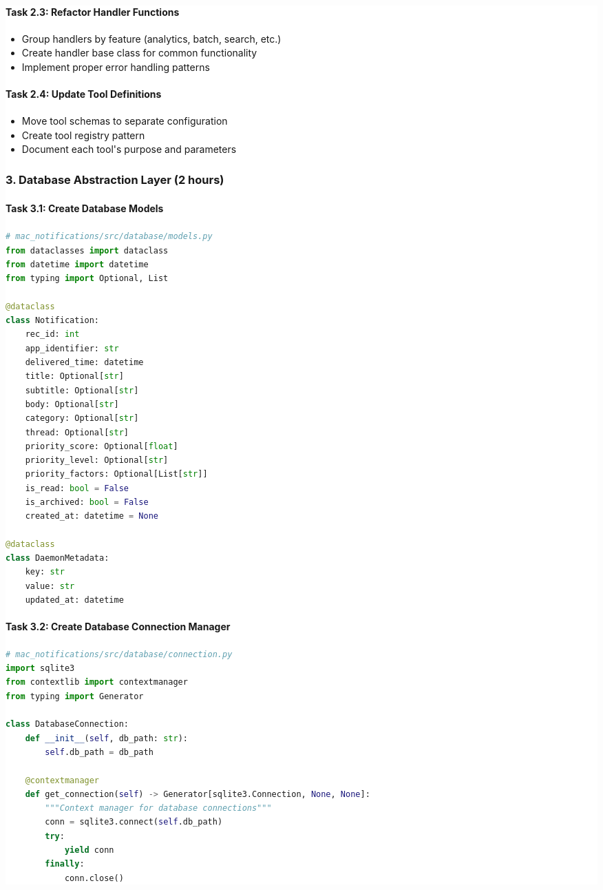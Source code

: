 #### Task 2.3: Refactor Handler Functions
- Group handlers by feature (analytics, batch, search, etc.)
- Create handler base class for common functionality
- Implement proper error handling patterns

#### Task 2.4: Update Tool Definitions
- Move tool schemas to separate configuration
- Create tool registry pattern
- Document each tool's purpose and parameters

### 3. Database Abstraction Layer (2 hours)

#### Task 3.1: Create Database Models
```python
# mac_notifications/src/database/models.py
from dataclasses import dataclass
from datetime import datetime
from typing import Optional, List

@dataclass
class Notification:
    rec_id: int
    app_identifier: str
    delivered_time: datetime
    title: Optional[str]
    subtitle: Optional[str]
    body: Optional[str]
    category: Optional[str]
    thread: Optional[str]
    priority_score: Optional[float]
    priority_level: Optional[str]
    priority_factors: Optional[List[str]]
    is_read: bool = False
    is_archived: bool = False
    created_at: datetime = None

@dataclass
class DaemonMetadata:
    key: str
    value: str
    updated_at: datetime
```

#### Task 3.2: Create Database Connection Manager
```python
# mac_notifications/src/database/connection.py
import sqlite3
from contextlib import contextmanager
from typing import Generator

class DatabaseConnection:
    def __init__(self, db_path: str):
        self.db_path = db_path
    
    @contextmanager
    def get_connection(self) -> Generator[sqlite3.Connection, None, None]:
        """Context manager for database connections"""
        conn = sqlite3.connect(self.db_path)
        try:
            yield conn
        finally:
            conn.close()
```
